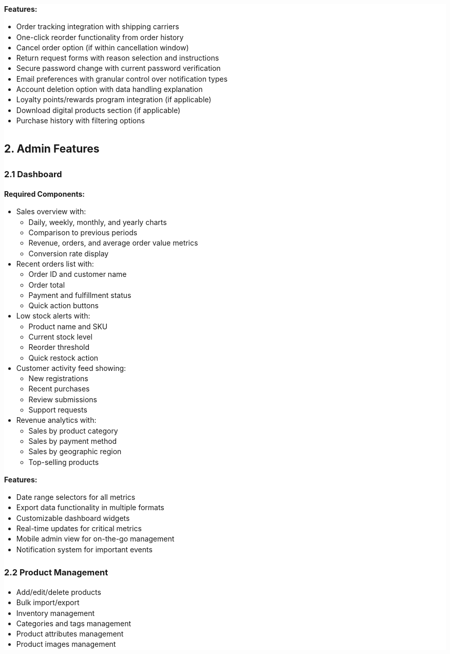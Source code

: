 **Features:**
- Order tracking integration with shipping carriers
- One-click reorder functionality from order history
- Cancel order option (if within cancellation window)
- Return request forms with reason selection and instructions
- Secure password change with current password verification
- Email preferences with granular control over notification types
- Account deletion option with data handling explanation
- Loyalty points/rewards program integration (if applicable)
- Download digital products section (if applicable)
- Purchase history with filtering options

## 2. Admin Features

### 2.1 Dashboard
**Required Components:**
- Sales overview with:
  - Daily, weekly, monthly, and yearly charts
  - Comparison to previous periods
  - Revenue, orders, and average order value metrics
  - Conversion rate display
- Recent orders list with:
  - Order ID and customer name
  - Order total
  - Payment and fulfillment status
  - Quick action buttons
- Low stock alerts with:
  - Product name and SKU
  - Current stock level
  - Reorder threshold
  - Quick restock action
- Customer activity feed showing:
  - New registrations
  - Recent purchases
  - Review submissions
  - Support requests
- Revenue analytics with:
  - Sales by product category
  - Sales by payment method
  - Sales by geographic region
  - Top-selling products

**Features:**
- Date range selectors for all metrics
- Export data functionality in multiple formats
- Customizable dashboard widgets
- Real-time updates for critical metrics
- Mobile admin view for on-the-go management
- Notification system for important events

### 2.2 Product Management
- Add/edit/delete products
- Bulk import/export
- Inventory management
- Categories and tags management
- Product attributes management
- Product images management
